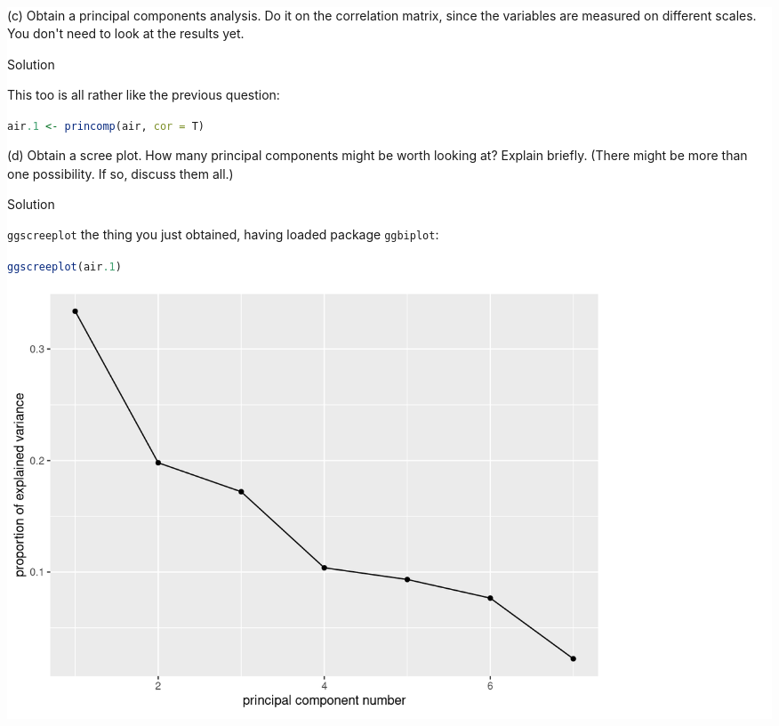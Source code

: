     


(c) Obtain a principal components analysis. Do it on the
correlation matrix, since the variables are measured on different
scales. You don't need to look at the results yet.


Solution


This too is all rather like the previous question:

```r
air.1 <- princomp(air, cor = T)
```

     
    


(d) Obtain a scree plot. How many principal components might be
worth looking at? Explain briefly. (There might be more than one
possibility. If so, discuss them all.)


Solution


`ggscreeplot` the thing you just obtained, having loaded
package `ggbiplot`: 

```r
ggscreeplot(air.1)
```

<img src="24-pcfa_files/figure-html/unnamed-chunk-28-1.png" width="672"  />
